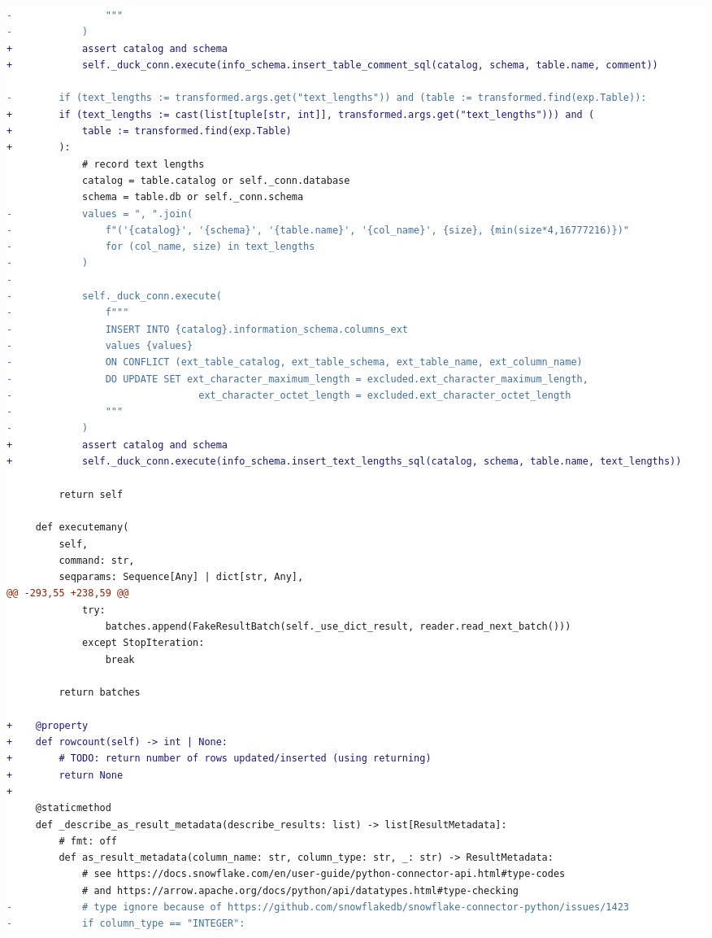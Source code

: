 ```diff
-                """
-            )
+            assert catalog and schema
+            self._duck_conn.execute(info_schema.insert_table_comment_sql(catalog, schema, table.name, comment))
 
-        if (text_lengths := transformed.args.get("text_lengths")) and (table := transformed.find(exp.Table)):
+        if (text_lengths := cast(list[tuple[str, int]], transformed.args.get("text_lengths"))) and (
+            table := transformed.find(exp.Table)
+        ):
             # record text lengths
             catalog = table.catalog or self._conn.database
             schema = table.db or self._conn.schema
-            values = ", ".join(
-                f"('{catalog}', '{schema}', '{table.name}', '{col_name}', {size}, {min(size*4,16777216)})"
-                for (col_name, size) in text_lengths
-            )
-
-            self._duck_conn.execute(
-                f"""
-                INSERT INTO {catalog}.information_schema.columns_ext
-                values {values}
-                ON CONFLICT (ext_table_catalog, ext_table_schema, ext_table_name, ext_column_name)
-                DO UPDATE SET ext_character_maximum_length = excluded.ext_character_maximum_length,
-                                ext_character_octet_length = excluded.ext_character_octet_length
-                """
-            )
+            assert catalog and schema
+            self._duck_conn.execute(info_schema.insert_text_lengths_sql(catalog, schema, table.name, text_lengths))
 
         return self
 
     def executemany(
         self,
         command: str,
         seqparams: Sequence[Any] | dict[str, Any],
@@ -293,55 +238,59 @@
             try:
                 batches.append(FakeResultBatch(self._use_dict_result, reader.read_next_batch()))
             except StopIteration:
                 break
 
         return batches
 
+    @property
+    def rowcount(self) -> int | None:
+        # TODO: return number of rows updated/inserted (using returning)
+        return None
+
     @staticmethod
     def _describe_as_result_metadata(describe_results: list) -> list[ResultMetadata]:
         # fmt: off
         def as_result_metadata(column_name: str, column_type: str, _: str) -> ResultMetadata:
             # see https://docs.snowflake.com/en/user-guide/python-connector-api.html#type-codes
             # and https://arrow.apache.org/docs/python/api/datatypes.html#type-checking
-            # type ignore because of https://github.com/snowflakedb/snowflake-connector-python/issues/1423
-            if column_type == "INTEGER":
```
